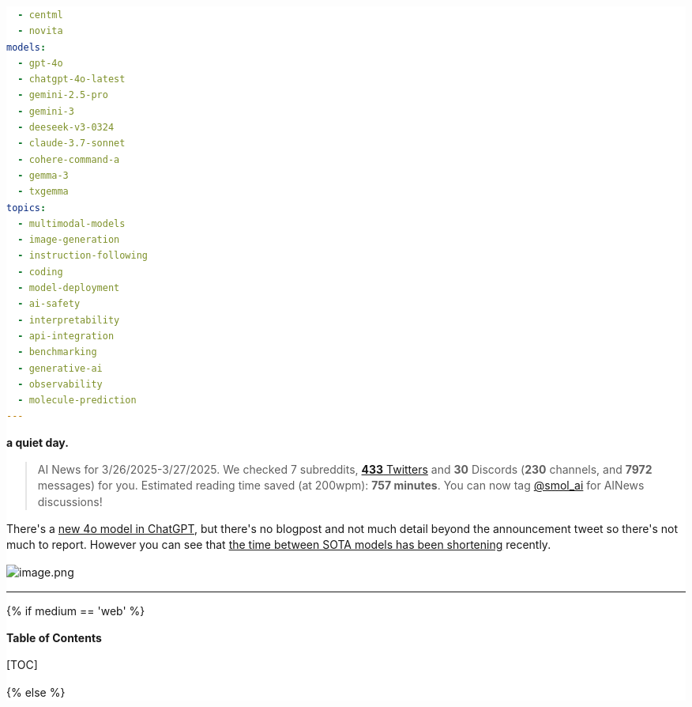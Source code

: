 ```yaml
  - centml
  - novita
models:
  - gpt-4o
  - chatgpt-4o-latest
  - gemini-2.5-pro
  - gemini-3
  - deeseek-v3-0324
  - claude-3.7-sonnet
  - cohere-command-a
  - gemma-3
  - txgemma
topics:
  - multimodal-models
  - image-generation
  - instruction-following
  - coding
  - model-deployment
  - ai-safety
  - interpretability
  - api-integration
  - benchmarking
  - generative-ai
  - observability
  - molecule-prediction
---
```



**a quiet day.**

> AI News for 3/26/2025-3/27/2025. We checked 7 subreddits, [**433** Twitters](https://twitter.com/i/lists/1585430245762441216) and **30** Discords (**230** channels, and **7972** messages) for you. Estimated reading time saved (at 200wpm): **757 minutes**. You can now tag [@smol_ai](https://x.com/smol_ai) for AINews discussions!

There's a [new 4o model in ChatGPT](https://x.com/OpenAI/status/1905331956856050135), but there's no blogpost and not much detail beyond the announcement tweet so there's not much to report. However you can see that [the time between SOTA models has been shortening](https://x.com/swyx/status/1905422862833647768/photo/1) recently.

![image.png](https://assets.buttondown.email/images/8732511d-4823-4220-b9d9-858897182dd7.png?w=960&fit=max)


---


{% if medium == 'web' %}


**Table of Contents**

[TOC] 

{% else %}
